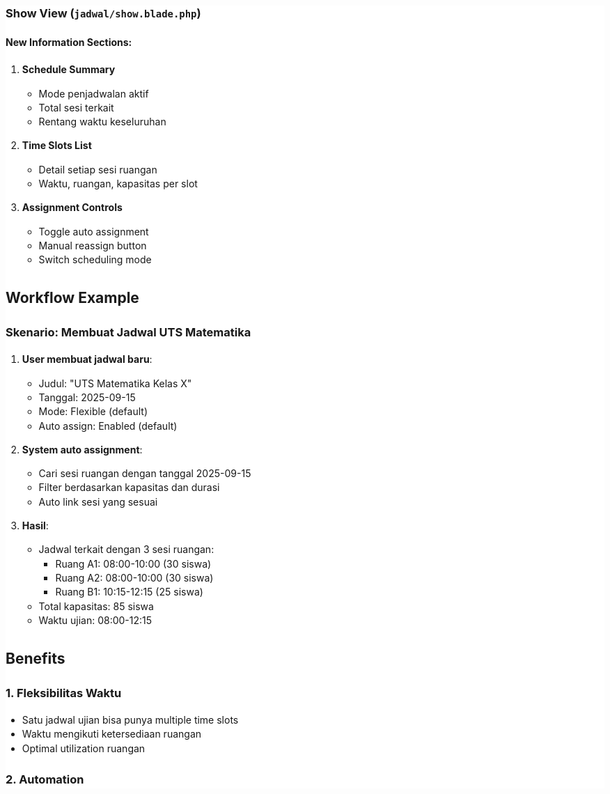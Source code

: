 ### Show View (`jadwal/show.blade.php`)

#### New Information Sections:

1. **Schedule Summary**

    - Mode penjadwalan aktif
    - Total sesi terkait
    - Rentang waktu keseluruhan

2. **Time Slots List**

    - Detail setiap sesi ruangan
    - Waktu, ruangan, kapasitas per slot

3. **Assignment Controls**
    - Toggle auto assignment
    - Manual reassign button
    - Switch scheduling mode

## Workflow Example

### Skenario: Membuat Jadwal UTS Matematika

1. **User membuat jadwal baru**:

    - Judul: "UTS Matematika Kelas X"
    - Tanggal: 2025-09-15
    - Mode: Flexible (default)
    - Auto assign: Enabled (default)

2. **System auto assignment**:

    - Cari sesi ruangan dengan tanggal 2025-09-15
    - Filter berdasarkan kapasitas dan durasi
    - Auto link sesi yang sesuai

3. **Hasil**:
    - Jadwal terkait dengan 3 sesi ruangan:
        - Ruang A1: 08:00-10:00 (30 siswa)
        - Ruang A2: 08:00-10:00 (30 siswa)
        - Ruang B1: 10:15-12:15 (25 siswa)
    - Total kapasitas: 85 siswa
    - Waktu ujian: 08:00-12:15

## Benefits

### 1. **Fleksibilitas Waktu**

-   Satu jadwal ujian bisa punya multiple time slots
-   Waktu mengikuti ketersediaan ruangan
-   Optimal utilization ruangan

### 2. **Automation**
